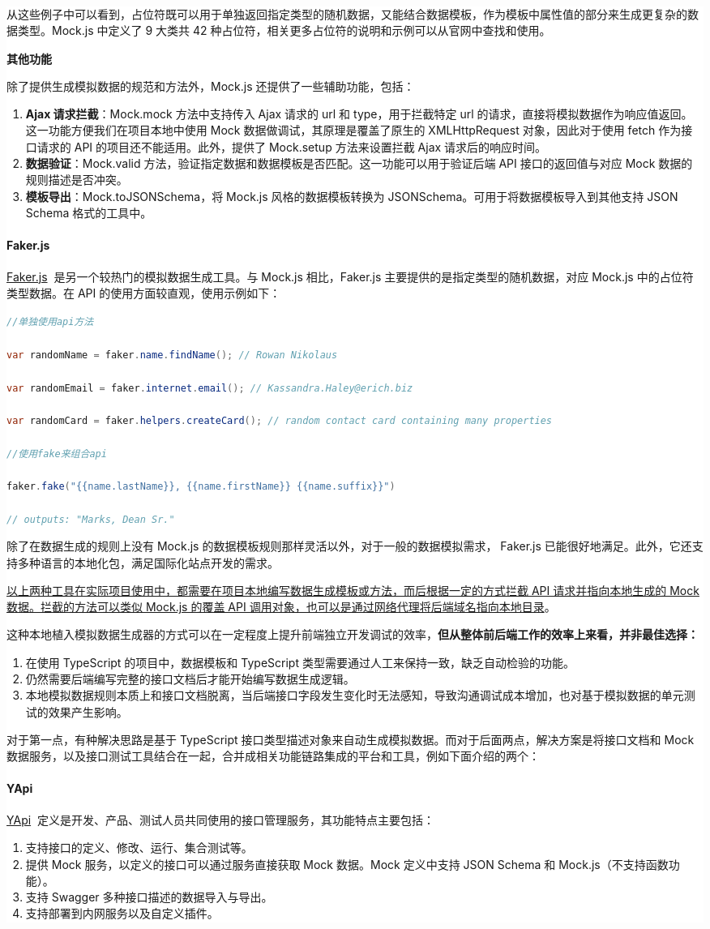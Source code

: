 从这些例子中可以看到，占位符既可以用于单独返回指定类型的随机数据，又能结合数据模板，作为模板中属性值的部分来生成更复杂的数据类型。Mock.js 中定义了 9 大类共 42 种占位符，相关更多占位符的说明和示例可以从官网中查找和使用。

**其他功能**

除了提供生成模拟数据的规范和方法外，Mock.js 还提供了一些辅助功能，包括：

1. **Ajax 请求拦截**：Mock.mock 方法中支持传入 Ajax 请求的 url 和 type，用于拦截特定 url 的请求，直接将模拟数据作为响应值返回。这一功能方便我们在项目本地中使用 Mock 数据做调试，其原理是覆盖了原生的 XMLHttpRequest 对象，因此对于使用 fetch 作为接口请求的 API 的项目还不能适用。此外，提供了 Mock.setup 方法来设置拦截 Ajax 请求后的响应时间。
2. **数据验证**：Mock.valid 方法，验证指定数据和数据模板是否匹配。这一功能可以用于验证后端 API 接口的返回值与对应 Mock 数据的规则描述是否冲突。
3. **模板导出**：Mock.toJSONSchema，将 Mock.js 风格的数据模板转换为 JSONSchema。可用于将数据模板导入到其他支持 JSON Schema 格式的工具中。

#### Faker.js

[Faker.js](https://github.com/Marak/faker.js)  是另一个较热门的模拟数据生成工具。与 Mock.js 相比，Faker.js 主要提供的是指定类型的随机数据，对应 Mock.js 中的占位符类型数据。在 API 的使用方面较直观，使用示例如下：

```csharp
//单独使用api方法

var randomName = faker.name.findName(); // Rowan Nikolaus

var randomEmail = faker.internet.email(); // Kassandra.Haley@erich.biz

var randomCard = faker.helpers.createCard(); // random contact card containing many properties

//使用fake来组合api

faker.fake("{{name.lastName}}, {{name.firstName}} {{name.suffix}}")

// outputs: "Marks, Dean Sr."
```

除了在数据生成的规则上没有 Mock.js 的数据模板规则那样灵活以外，对于一般的数据模拟需求， Faker.js 已能很好地满足。此外，它还支持多种语言的本地化包，满足国际化站点开发的需求。

<u>以上两种工具在实际项目使用中，都需要在项目本地编写数据生成模板或方法，而后根据一定的方式拦截 API 请求并指向本地生成的 Mock 数据。拦截的方法可以类似 Mock.js 的覆盖 API 调用对象，也可以是通过网络代理将后端域名指向本地目录</u>。

这种本地植入模拟数据生成器的方式可以在一定程度上提升前端独立开发调试的效率，**但从整体前后端工作的效率上来看，并非最佳选择：**

1. 在使用 TypeScript 的项目中，数据模板和 TypeScript 类型需要通过人工来保持一致，缺乏自动检验的功能。
2. 仍然需要后端编写完整的接口文档后才能开始编写数据生成逻辑。
3. 本地模拟数据规则本质上和接口文档脱离，当后端接口字段发生变化时无法感知，导致沟通调试成本增加，也对基于模拟数据的单元测试的效果产生影响。

对于第一点，有种解决思路是基于 TypeScript 接口类型描述对象来自动生成模拟数据。而对于后面两点，解决方案是将接口文档和 Mock 数据服务，以及接口测试工具结合在一起，合并成相关功能链路集成的平台和工具，例如下面介绍的两个：

#### YApi

[YApi](https://github.com/YMFE/yapi)  定义是开发、产品、测试人员共同使用的接口管理服务，其功能特点主要包括：

1. 支持接口的定义、修改、运行、集合测试等。
2. 提供 Mock 服务，以定义的接口可以通过服务直接获取 Mock 数据。Mock 定义中支持 JSON Schema 和 Mock.js（不支持函数功能）。
3. 支持 Swagger 多种接口描述的数据导入与导出。
4. 支持部署到内网服务以及自定义插件。

